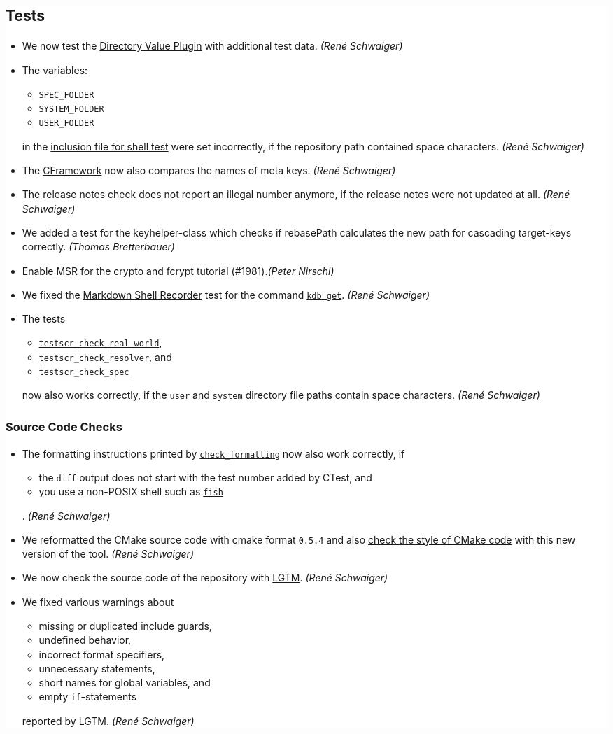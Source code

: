 [markdown link converter]: https://master.libelektra.org/doc/markdownlinkconverter

## Tests

- We now test the [Directory Value Plugin](https://www.libelektra.org/plugins/directoryvalue) with additional test data. _(René Schwaiger)_
- The variables:

  - `SPEC_FOLDER`
  - `SYSTEM_FOLDER`
  - `USER_FOLDER`

  in the [inclusion file for shell test](../../tests/shell/include_common.sh.in) were set incorrectly, if the repository path contained space characters. _(René Schwaiger)_

- The [CFramework](https://master.libelektra.org/tests/cframework) now also compares the names of meta keys. _(René Schwaiger)_
- The [release notes check](../../scripts/build/run_check_release_notes) does not report an illegal number anymore, if the release notes were not updated at all. _(René Schwaiger)_
- We added a test for the keyhelper-class which checks if rebasePath calculates the new path for cascading target-keys correctly. _(Thomas Bretterbauer)_
- Enable MSR for the crypto and fcrypt tutorial ([#1981](https://github.com/ElektraInitiative/libelektra/issues/1981))._(Peter Nirschl)_
- We fixed the [Markdown Shell Recorder][] test for the command [`kdb get`](../help/kdb-get.md). _(René Schwaiger)_
- The tests

  - [`testscr_check_real_world`](../../tests/shell/check_real_world.sh),
  - [`testscr_check_resolver`](../../tests/shell/check_resolver.sh), and
  - [`testscr_check_spec`](../../tests/shell/check_spec.sh)

  now also works correctly, if the `user` and `system` directory file paths contain space characters. _(René Schwaiger)_

### Source Code Checks

- The formatting instructions printed by [`check_formatting`](https://master.libelektra.org/tests/shell/check_formatting.sh) now also work correctly, if

  - the `diff` output does not start with the test number added by CTest, and
  - you use a non-POSIX shell such as [`fish`](https://fishshell.com)

  . _(René Schwaiger)_

- We reformatted the CMake source code with cmake format `0.5.4` and also [check the style of CMake code](../../tests/shell/check_formatting.sh) with this new version of the tool. _(René Schwaiger)_
- We now check the source code of the repository with [LGTM][]. _(René Schwaiger)_
- We fixed various warnings about

  - missing or duplicated include guards,
  - undefined behavior,
  - incorrect format specifiers,
  - unnecessary statements,
  - short names for global variables, and
  - empty `if`-statements

  reported by [LGTM][]. _(René Schwaiger)_


[ubsan]: https://clang.llvm.org/docs/UndefinedBehaviorSanitizer.html
[markdown shell recorder]: https://master.libelektra.org/tests/shell/shell_recorder/tutorial_wrapper
[yaml cpp]: ../../src/plugins/yamlcpp/README.md
[lgtm]: https://lgtm.com
[restyled]: https://restyled.io